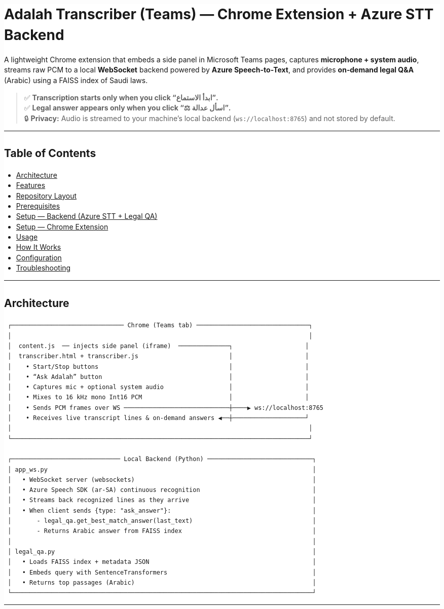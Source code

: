 # Adalah Transcriber (Teams) — Chrome Extension + Azure STT Backend

A lightweight Chrome extension that embeds a side panel in Microsoft Teams pages, captures **microphone + system audio**, streams raw PCM to a local **WebSocket** backend powered by **Azure Speech-to-Text**, and provides **on‑demand legal Q&A** (Arabic) using a FAISS index of Saudi laws.

> ✅ **Transcription starts only when you click “ابدأ الاستماع”.**  
> ✅ **Legal answer appears only when you click “⚖️ اسأل عدالة”.**  
> 🔒 **Privacy:** Audio is streamed to your machine’s local backend (`ws://localhost:8765`) and not stored by default.

---

## Table of Contents

- [Architecture](#architecture)
- [Features](#features)
- [Repository Layout](#repository-layout)
- [Prerequisites](#prerequisites)
- [Setup — Backend (Azure STT + Legal QA)](#setup--backend-azure-stt--legal-qa)
- [Setup — Chrome Extension](#setup--chrome-extension)
- [Usage](#usage)
- [How It Works](#how-it-works)
- [Configuration](#configuration)
- [Troubleshooting](#troubleshooting)


---

## Architecture

```
 ┌─────────────────────────────── Chrome (Teams tab) ───────────────────────────────┐
 │                                                                                  │
 │  content.js  ── injects side panel (iframe)  ──────────────┐                    │
 │  transcriber.html + transcriber.js                         │                    │
 │    • Start/Stop buttons                                    │                    │
 │    • “Ask Adalah” button                                   │                    │
 │    • Captures mic + optional system audio                  │                    │
 │    • Mixes to 16 kHz mono Int16 PCM                        │                    │
 │    • Sends PCM frames over WS ─────────────────────────────┼────▶ ws://localhost:8765
 │    • Receives live transcript lines & on-demand answers ◀──┼────────────────────┘
 │                                                                                  │
 └──────────────────────────────────────────────────────────────────────────────────┘

 ┌────────────────────────────── Local Backend (Python) ─────────────────────────────┐
 │ app_ws.py                                                                         │
 │   • WebSocket server (websockets)                                                 │
 │   • Azure Speech SDK (ar-SA) continuous recognition                               │
 │   • Streams back recognized lines as they arrive                                  │
 │   • When client sends {type: "ask_answer"}:                                       │
 │       - legal_qa.get_best_match_answer(last_text)                                 │
 │       - Returns Arabic answer from FAISS index                                    │
 │                                                                                   │
 │ legal_qa.py                                                                       │
 │   • Loads FAISS index + metadata JSON                                             │
 │   • Embeds query with SentenceTransformers                                        │
 │   • Returns top passages (Arabic)                                                 │
 └───────────────────────────────────────────────────────────────────────────────────┘
```

---